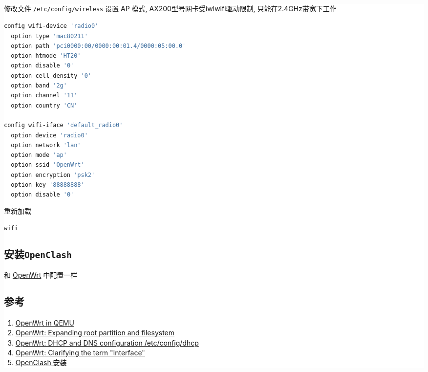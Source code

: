 修改文件 `/etc/config/wireless` 设置 AP 模式, AX200型号网卡受iwlwifi驱动限制, 只能在2.4GHz带宽下工作

```bash
config wifi-device 'radio0'
  option type 'mac80211'
  option path 'pci0000:00/0000:00:01.4/0000:05:00.0'
  option htmode 'HT20'
  option disable '0'
  option cell_density '0'
  option band '2g'
  option channel '11'
  option country 'CN'

config wifi-iface 'default_radio0'
  option device 'radio0'
  option network 'lan'
  option mode 'ap'
  option ssid 'OpenWrt'
  option encryption 'psk2'
  option key '88888888'
  option disable '0'
```

重新加载

```bash
wifi
```

## 安装`OpenClash`

和 [OpenWrt](../openwrt) 中配置一样

## 参考

1. [OpenWrt in QEMU](https://openwrt.org/docs/guide-user/virtualization/qemu#virtualization_proper)
2. [OpenWrt: Expanding root partition and filesystem](https://openwrt.org/docs/guide-user/advanced/expand_root)
3. [OpenWrt: DHCP and DNS configuration /etc/config/dhcp](https://openwrt.org/docs/guide-user/base-system/dhcp)
4. [OpenWrt: Clarifying the term "Interface"](https://openwrt.org/docs/guide-user/base-system/clarifying_interface_usage)
5. [OpenClash 安装](https://github.com/vernesong/OpenClash/wiki/%E5%AE%89%E8%A3%85)
